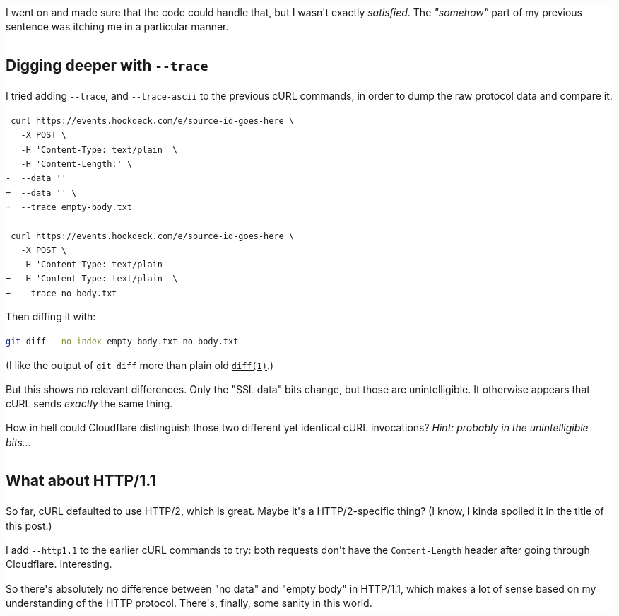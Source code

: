I went on and made sure that the code could handle that, but I wasn't
exactly *satisfied*. The *"somehow"* part of my previous sentence was
itching me in a particular manner.

</div>

## Digging deeper with `--trace`

I tried adding `--trace`, and `--trace-ascii` to the previous cURL
commands, in order to dump the raw protocol data and compare it:

```diff:sh
 curl https://events.hookdeck.com/e/source-id-goes-here \
   -X POST \
   -H 'Content-Type: text/plain' \
   -H 'Content-Length:' \
-  --data ''
+  --data '' \
+  --trace empty-body.txt
 
 curl https://events.hookdeck.com/e/source-id-goes-here \
   -X POST \
-  -H 'Content-Type: text/plain'
+  -H 'Content-Type: text/plain' \
+  --trace no-body.txt
```

Then diffing it with:

```sh
git diff --no-index empty-body.txt no-body.txt
```

(I like the output of `git diff` more than plain old
[`diff(1)`](https://linux.die.net/man/1/diff).)

But this shows no relevant differences. Only the "SSL data" bits change,
but those are unintelligible. It otherwise appears that cURL sends
*exactly* the same thing.

How in hell could Cloudflare distinguish those two different yet
identical cURL invocations? *Hint: probably in the unintelligible
bits...*

## What about HTTP/1.1

So far, cURL defaulted to use HTTP/2, which is great. Maybe it's a
HTTP/2-specific thing? (I know, I kinda spoiled it in the title of this
post.)

I add `--http1.1` to the earlier cURL commands to try: both requests
don't have the `Content-Length` header after going through Cloudflare.
Interesting.

So there's absolutely no difference between "no data" and "empty body"
in HTTP/1.1, which makes a lot of sense based on my understanding of the
HTTP protocol. There's, finally, some sanity in this world.
